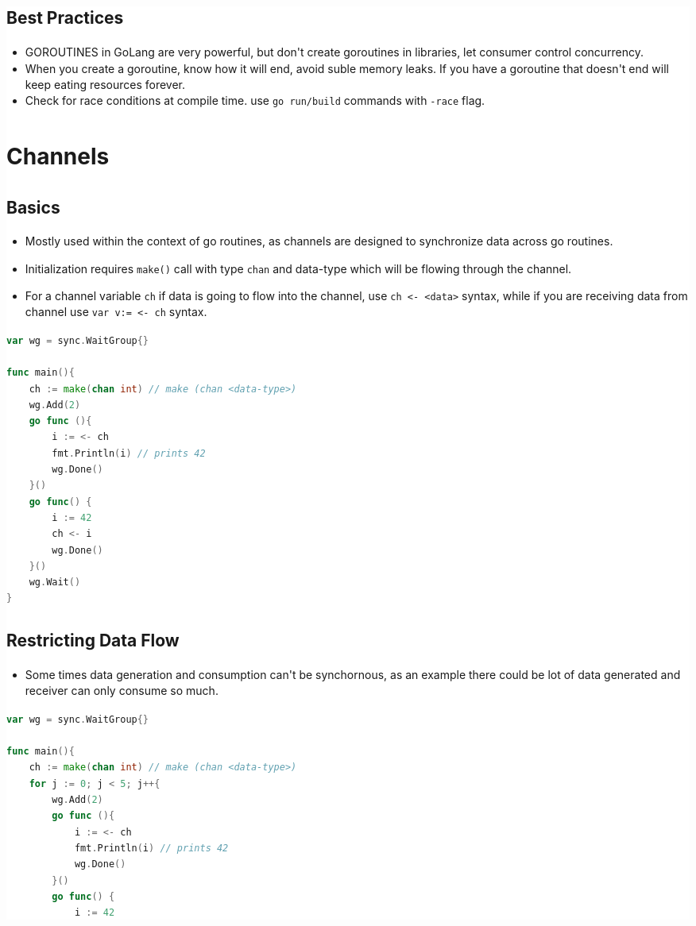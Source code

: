 


## Best Practices

- GOROUTINES in GoLang are very powerful, but don't create goroutines in libraries, let consumer control concurrency.
- When you create a goroutine, know how it will end, avoid suble memory leaks. If you have a goroutine that doesn't end will keep eating resources forever.
- Check for race conditions at compile time. use `go run/build` commands with `-race` flag.



# Channels

## Basics

- Mostly used within the context of go routines, as channels are designed to synchronize data across go routines.

- Initialization requires `make()` call with type `chan` and data-type which will be flowing through the channel.

- For a channel variable `ch` if data is going to flow into the channel, use `ch <- <data>` syntax, while if you are receiving data from channel use `var v:= <- ch` syntax.

```go
var wg = sync.WaitGroup{}

func main(){
    ch := make(chan int) // make (chan <data-type>)
    wg.Add(2)
    go func (){
        i := <- ch
        fmt.Println(i) // prints 42
        wg.Done()
    }()
    go func() {
        i := 42
        ch <- i
        wg.Done()
    }()
    wg.Wait()
}

```

## Restricting Data Flow

- Some times data generation and consumption can't be synchornous, as an example there could be lot of data generated and receiver can only consume so much.

```go
var wg = sync.WaitGroup{}

func main(){
    ch := make(chan int) // make (chan <data-type>)
    for j := 0; j < 5; j++{
        wg.Add(2)
        go func (){
            i := <- ch
            fmt.Println(i) // prints 42
            wg.Done()
        }()
        go func() {
            i := 42
```